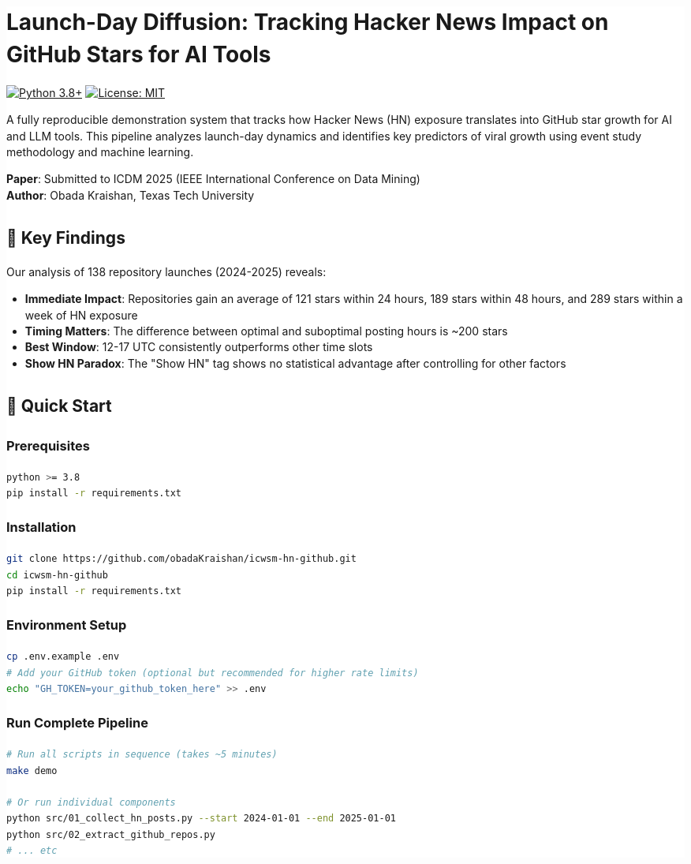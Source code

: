 # Launch-Day Diffusion: Tracking Hacker News Impact on GitHub Stars for AI Tools

[![Python 3.8+](https://img.shields.io/badge/python-3.8+-blue.svg)](https://www.python.org/downloads/)
[![License: MIT](https://img.shields.io/badge/License-MIT-yellow.svg)](https://opensource.org/licenses/MIT)

A fully reproducible demonstration system that tracks how Hacker News (HN) exposure translates into GitHub star growth for AI and LLM tools. This pipeline analyzes launch-day dynamics and identifies key predictors of viral growth using event study methodology and machine learning.

**Paper**: Submitted to ICDM 2025 (IEEE International Conference on Data Mining)  
**Author**: Obada Kraishan, Texas Tech University

## 🎯 Key Findings

Our analysis of 138 repository launches (2024-2025) reveals:
- **Immediate Impact**: Repositories gain an average of 121 stars within 24 hours, 189 stars within 48 hours, and 289 stars within a week of HN exposure
- **Timing Matters**: The difference between optimal and suboptimal posting hours is ~200 stars
- **Best Window**: 12-17 UTC consistently outperforms other time slots
- **Show HN Paradox**: The "Show HN" tag shows no statistical advantage after controlling for other factors

## 🚀 Quick Start

### Prerequisites
```bash
python >= 3.8
pip install -r requirements.txt
```

### Installation
```bash
git clone https://github.com/obadaKraishan/icwsm-hn-github.git
cd icwsm-hn-github
pip install -r requirements.txt
```

### Environment Setup
```bash
cp .env.example .env
# Add your GitHub token (optional but recommended for higher rate limits)
echo "GH_TOKEN=your_github_token_here" >> .env
```

### Run Complete Pipeline
```bash
# Run all scripts in sequence (takes ~5 minutes)
make demo

# Or run individual components
python src/01_collect_hn_posts.py --start 2024-01-01 --end 2025-01-01
python src/02_extract_github_repos.py
# ... etc
```
